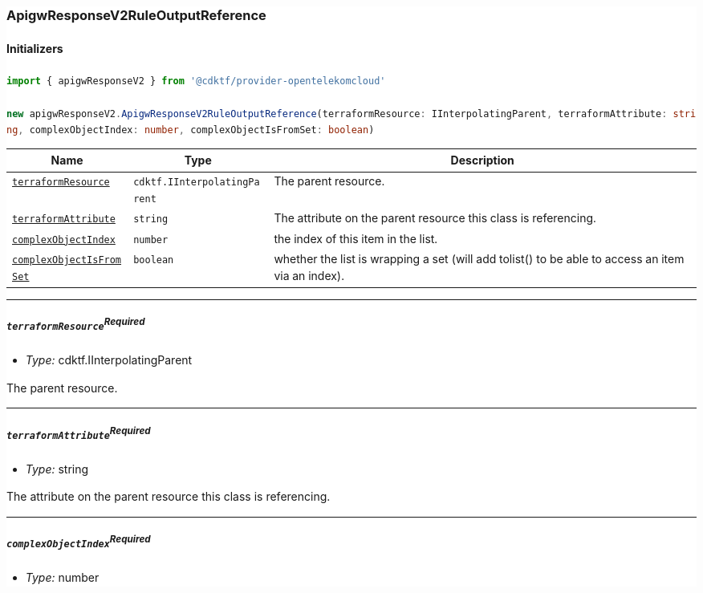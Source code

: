 
### ApigwResponseV2RuleOutputReference <a name="ApigwResponseV2RuleOutputReference" id="@cdktf/provider-opentelekomcloud.apigwResponseV2.ApigwResponseV2RuleOutputReference"></a>

#### Initializers <a name="Initializers" id="@cdktf/provider-opentelekomcloud.apigwResponseV2.ApigwResponseV2RuleOutputReference.Initializer"></a>

```typescript
import { apigwResponseV2 } from '@cdktf/provider-opentelekomcloud'

new apigwResponseV2.ApigwResponseV2RuleOutputReference(terraformResource: IInterpolatingParent, terraformAttribute: string, complexObjectIndex: number, complexObjectIsFromSet: boolean)
```

| **Name** | **Type** | **Description** |
| --- | --- | --- |
| <code><a href="#@cdktf/provider-opentelekomcloud.apigwResponseV2.ApigwResponseV2RuleOutputReference.Initializer.parameter.terraformResource">terraformResource</a></code> | <code>cdktf.IInterpolatingParent</code> | The parent resource. |
| <code><a href="#@cdktf/provider-opentelekomcloud.apigwResponseV2.ApigwResponseV2RuleOutputReference.Initializer.parameter.terraformAttribute">terraformAttribute</a></code> | <code>string</code> | The attribute on the parent resource this class is referencing. |
| <code><a href="#@cdktf/provider-opentelekomcloud.apigwResponseV2.ApigwResponseV2RuleOutputReference.Initializer.parameter.complexObjectIndex">complexObjectIndex</a></code> | <code>number</code> | the index of this item in the list. |
| <code><a href="#@cdktf/provider-opentelekomcloud.apigwResponseV2.ApigwResponseV2RuleOutputReference.Initializer.parameter.complexObjectIsFromSet">complexObjectIsFromSet</a></code> | <code>boolean</code> | whether the list is wrapping a set (will add tolist() to be able to access an item via an index). |

---

##### `terraformResource`<sup>Required</sup> <a name="terraformResource" id="@cdktf/provider-opentelekomcloud.apigwResponseV2.ApigwResponseV2RuleOutputReference.Initializer.parameter.terraformResource"></a>

- *Type:* cdktf.IInterpolatingParent

The parent resource.

---

##### `terraformAttribute`<sup>Required</sup> <a name="terraformAttribute" id="@cdktf/provider-opentelekomcloud.apigwResponseV2.ApigwResponseV2RuleOutputReference.Initializer.parameter.terraformAttribute"></a>

- *Type:* string

The attribute on the parent resource this class is referencing.

---

##### `complexObjectIndex`<sup>Required</sup> <a name="complexObjectIndex" id="@cdktf/provider-opentelekomcloud.apigwResponseV2.ApigwResponseV2RuleOutputReference.Initializer.parameter.complexObjectIndex"></a>

- *Type:* number
